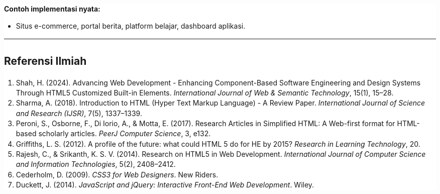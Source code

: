 **Contoh implementasi nyata:**  
- Situs e-commerce, portal berita, platform belajar, dashboard aplikasi.

---

## Referensi Ilmiah

1. Shah, H. (2024). Advancing Web Development - Enhancing Component-Based Software Engineering and Design Systems Through HTML5 Customized Built-in Elements. *International Journal of Web & Semantic Technology*, 15(1), 15–28.  
2. Sharma, A. (2018). Introduction to HTML (Hyper Text Markup Language) - A Review Paper. *International Journal of Science and Research (IJSR)*, 7(5), 1337–1339.  
3. Peroni, S., Osborne, F., Di Iorio, A., & Motta, E. (2017). Research Articles in Simplified HTML: A Web-first format for HTML-based scholarly articles. *PeerJ Computer Science*, 3, e132.  
4. Griffiths, L. S. (2012). A profile of the future: what could HTML 5 do for HE by 2015? *Research in Learning Technology*, 20.  
5. Rajesh, C., & Srikanth, K. S. V. (2014). Research on HTML5 in Web Development. *International Journal of Computer Science and Information Technologies*, 5(2), 2408–2412.  
6. Cederholm, D. (2009). *CSS3 for Web Designers*. New Riders.  
7. Duckett, J. (2014). *JavaScript and jQuery: Interactive Front-End Web Development*. Wiley.
